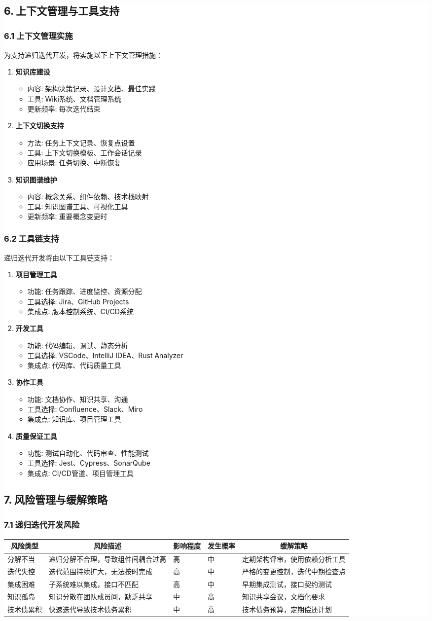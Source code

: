 ## 6. 上下文管理与工具支持

### 6.1 上下文管理实施

为支持递归迭代开发，将实施以下上下文管理措施：

1. **知识库建设**
   - 内容: 架构决策记录、设计文档、最佳实践
   - 工具: Wiki系统、文档管理系统
   - 更新频率: 每次迭代结束

2. **上下文切换支持**
   - 方法: 任务上下文记录、恢复点设置
   - 工具: 上下文切换模板、工作会话记录
   - 应用场景: 任务切换、中断恢复

3. **知识图谱维护**
   - 内容: 概念关系、组件依赖、技术栈映射
   - 工具: 知识图谱工具、可视化工具
   - 更新频率: 重要概念变更时

### 6.2 工具链支持

递归迭代开发将由以下工具链支持：

1. **项目管理工具**
   - 功能: 任务跟踪、进度监控、资源分配
   - 工具选择: Jira、GitHub Projects
   - 集成点: 版本控制系统、CI/CD系统

2. **开发工具**
   - 功能: 代码编辑、调试、静态分析
   - 工具选择: VSCode、IntelliJ IDEA、Rust Analyzer
   - 集成点: 代码库、代码质量工具

3. **协作工具**
   - 功能: 文档协作、知识共享、沟通
   - 工具选择: Confluence、Slack、Miro
   - 集成点: 知识库、项目管理工具

4. **质量保证工具**
   - 功能: 测试自动化、代码审查、性能测试
   - 工具选择: Jest、Cypress、SonarQube
   - 集成点: CI/CD管道、项目管理工具

## 7. 风险管理与缓解策略

### 7.1 递归迭代开发风险

| 风险类型 | 风险描述 | 影响程度 | 发生概率 | 缓解策略 |
|---------|---------|---------|---------|---------|
| 分解不当 | 递归分解不合理，导致组件间耦合过高 | 高 | 中 | 定期架构评审，使用依赖分析工具 |
| 迭代失控 | 迭代范围持续扩大，无法按时完成 | 高 | 中 | 严格的变更控制，迭代中期检查点 |
| 集成困难 | 子系统难以集成，接口不匹配 | 高 | 中 | 早期集成测试，接口契约测试 |
| 知识孤岛 | 知识分散在团队成员间，缺乏共享 | 中 | 高 | 知识共享会议，文档化要求 |
| 技术债累积 | 快速迭代导致技术债务累积 | 中 | 高 | 技术债务预算，定期偿还计划 |
